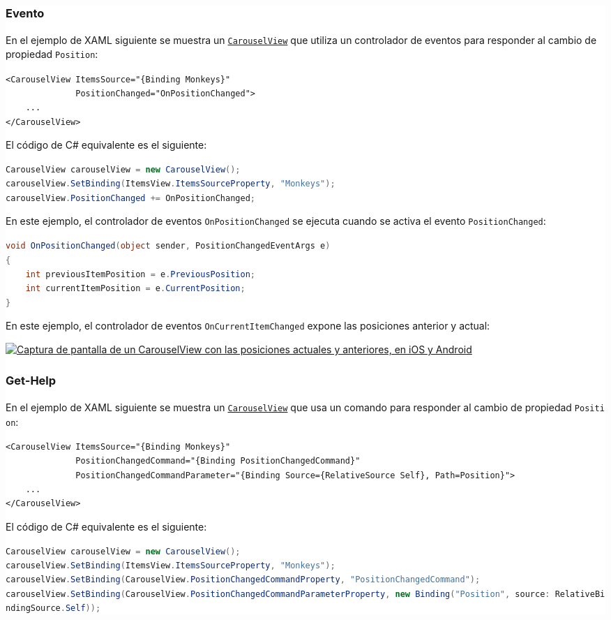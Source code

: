 ### <a name="event"></a>Evento

En el ejemplo de XAML siguiente se muestra un [`CarouselView`](xref:Xamarin.Forms.CarouselView) que utiliza un controlador de eventos para responder al cambio de propiedad `Position`:

```xaml
<CarouselView ItemsSource="{Binding Monkeys}"              
              PositionChanged="OnPositionChanged">
    ...
</CarouselView>
```

El código de C# equivalente es el siguiente:

```csharp
CarouselView carouselView = new CarouselView();
carouselView.SetBinding(ItemsView.ItemsSourceProperty, "Monkeys");
carouselView.PositionChanged += OnPositionChanged;
```

En este ejemplo, el controlador de eventos `OnPositionChanged` se ejecuta cuando se activa el evento `PositionChanged`:

```csharp
void OnPositionChanged(object sender, PositionChangedEventArgs e)
{
    int previousItemPosition = e.PreviousPosition;
    int currentItemPosition = e.CurrentPosition;
}
```

En este ejemplo, el controlador de eventos `OnCurrentItemChanged` expone las posiciones anterior y actual:

[![Captura de pantalla de un CarouselView con las posiciones actuales y anteriores, en iOS y Android](interaction-images/current-position-events.png "CarouselView con las posiciones actual y anterior")](interaction-images/current-position-events-large.png#lightbox "CarouselView con las posiciones actual y anterior")

### <a name="command"></a>Get-Help

En el ejemplo de XAML siguiente se muestra un [`CarouselView`](xref:Xamarin.Forms.CarouselView) que usa un comando para responder al cambio de propiedad `Position`:

```xaml
<CarouselView ItemsSource="{Binding Monkeys}"
              PositionChangedCommand="{Binding PositionChangedCommand}"
              PositionChangedCommandParameter="{Binding Source={RelativeSource Self}, Path=Position}">
    ...
</CarouselView>
```

El código de C# equivalente es el siguiente:

```csharp
CarouselView carouselView = new CarouselView();
carouselView.SetBinding(ItemsView.ItemsSourceProperty, "Monkeys");
carouselView.SetBinding(CarouselView.PositionChangedCommandProperty, "PositionChangedCommand");
carouselView.SetBinding(CarouselView.PositionChangedCommandParameterProperty, new Binding("Position", source: RelativeBindingSource.Self));
```
